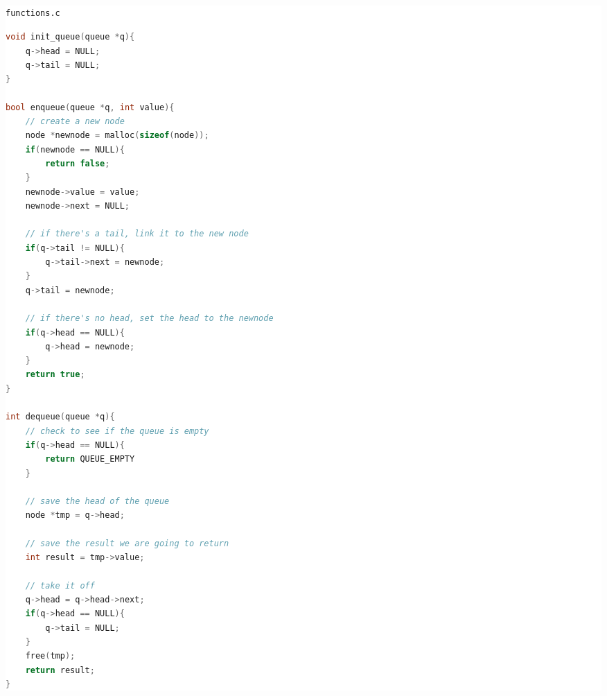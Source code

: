 `functions.c`

```C
void init_queue(queue *q){
    q->head = NULL;
    q->tail = NULL;
}

bool enqueue(queue *q, int value){
    // create a new node
    node *newnode = malloc(sizeof(node));
    if(newnode == NULL){
        return false;
    }
    newnode->value = value;
    newnode->next = NULL;
    
    // if there's a tail, link it to the new node
    if(q->tail != NULL){
        q->tail->next = newnode;
    }
    q->tail = newnode;
    
    // if there's no head, set the head to the newnode
    if(q->head == NULL){
        q->head = newnode;
    }
    return true;
}

int dequeue(queue *q){
    // check to see if the queue is empty
    if(q->head == NULL){
        return QUEUE_EMPTY
    }
    
    // save the head of the queue
    node *tmp = q->head;
    
    // save the result we are going to return
    int result = tmp->value;
    
    // take it off
    q->head = q->head->next;
    if(q->head == NULL){
        q->tail = NULL;
    }
    free(tmp);
    return result;
}
```
